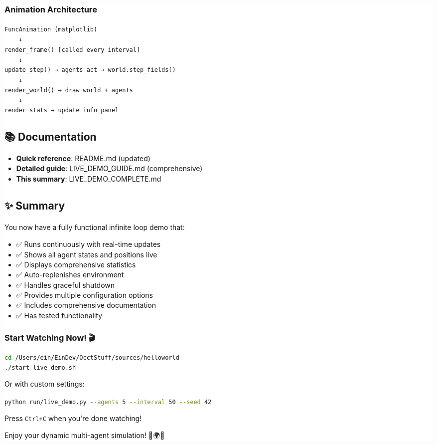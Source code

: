 ### Animation Architecture
```
FuncAnimation (matplotlib)
    ↓
render_frame() [called every interval]
    ↓
update_step() → agents act → world.step_fields()
    ↓
render_world() → draw world + agents
    ↓
render stats → update info panel
```

## 📚 Documentation

- **Quick reference**: README.md (updated)
- **Detailed guide**: LIVE_DEMO_GUIDE.md (comprehensive)
- **This summary**: LIVE_DEMO_COMPLETE.md

## ✨ Summary

You now have a fully functional infinite loop demo that:
- ✅ Runs continuously with real-time updates
- ✅ Shows all agent states and positions live
- ✅ Displays comprehensive statistics
- ✅ Auto-replenishes environment
- ✅ Handles graceful shutdown
- ✅ Provides multiple configuration options
- ✅ Includes comprehensive documentation
- ✅ Has tested functionality

### Start Watching Now! 🎬

```bash
cd /Users/ein/EinDev/OcctStuff/sources/helloworld
./start_live_demo.sh
```

Or with custom settings:
```bash
python run/live_demo.py --agents 5 --interval 50 --seed 42
```

Press `Ctrl+C` when you're done watching!

Enjoy your dynamic multi-agent simulation! 🐜🌍✨
